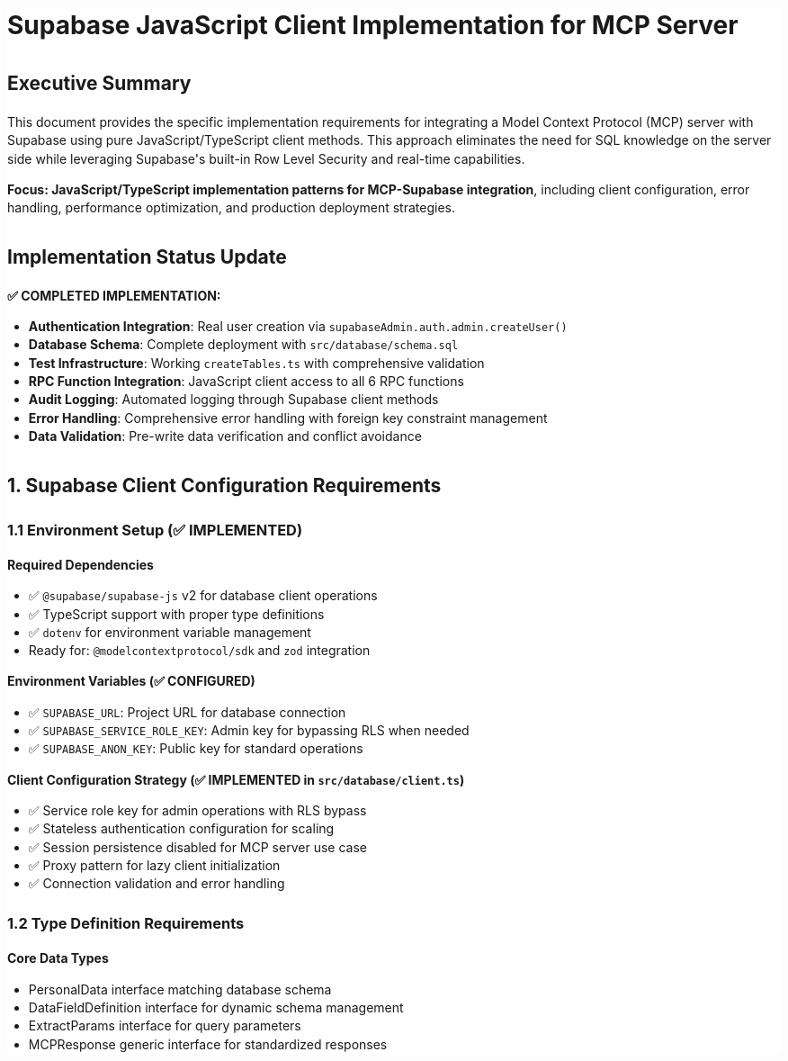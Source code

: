 # Supabase JavaScript Client Implementation for MCP Server

## Executive Summary

This document provides the specific implementation requirements for integrating a Model Context Protocol (MCP) server with Supabase using pure JavaScript/TypeScript client methods. This approach eliminates the need for SQL knowledge on the server side while leveraging Supabase's built-in Row Level Security and real-time capabilities.

**Focus: JavaScript/TypeScript implementation patterns for MCP-Supabase integration**, including client configuration, error handling, performance optimization, and production deployment strategies.

## Implementation Status Update

**✅ COMPLETED IMPLEMENTATION:**
- **Authentication Integration**: Real user creation via `supabaseAdmin.auth.admin.createUser()`
- **Database Schema**: Complete deployment with `src/database/schema.sql`
- **Test Infrastructure**: Working `createTables.ts` with comprehensive validation
- **RPC Function Integration**: JavaScript client access to all 6 RPC functions
- **Audit Logging**: Automated logging through Supabase client methods
- **Error Handling**: Comprehensive error handling with foreign key constraint management
- **Data Validation**: Pre-write data verification and conflict avoidance

## 1. Supabase Client Configuration Requirements

### 1.1 Environment Setup (✅ IMPLEMENTED)

**Required Dependencies**
- ✅ `@supabase/supabase-js` v2 for database client operations
- ✅ TypeScript support with proper type definitions
- ✅ `dotenv` for environment variable management  
- Ready for: `@modelcontextprotocol/sdk` and `zod` integration

**Environment Variables (✅ CONFIGURED)**
- ✅ `SUPABASE_URL`: Project URL for database connection
- ✅ `SUPABASE_SERVICE_ROLE_KEY`: Admin key for bypassing RLS when needed
- ✅ `SUPABASE_ANON_KEY`: Public key for standard operations

**Client Configuration Strategy (✅ IMPLEMENTED in `src/database/client.ts`)**
- ✅ Service role key for admin operations with RLS bypass
- ✅ Stateless authentication configuration for scaling
- ✅ Session persistence disabled for MCP server use case
- ✅ Proxy pattern for lazy client initialization
- ✅ Connection validation and error handling

### 1.2 Type Definition Requirements

**Core Data Types**
- PersonalData interface matching database schema
- DataFieldDefinition interface for dynamic schema management
- ExtractParams interface for query parameters
- MCPResponse generic interface for standardized responses

